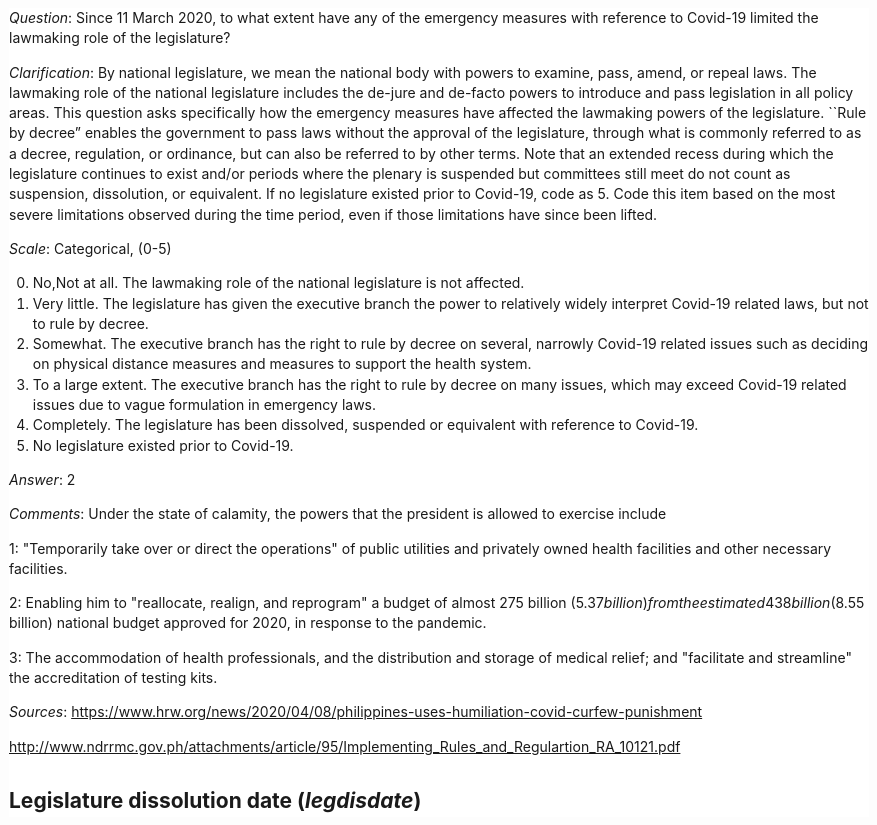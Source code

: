 *Question*: Since 11 March 2020, to what extent have any of the emergency measures with reference to Covid-19 limited the lawmaking role of the legislature? 

 

*Clarification*: By national legislature, we mean the national body with powers to examine, pass, amend, or repeal laws.   The lawmaking role of the national legislature includes the de-jure and de-facto powers to introduce and pass legislation in all policy areas. This question asks specifically how the emergency measures have affected the lawmaking powers of the legislature. ``Rule by decree” enables the government to pass laws without the approval of the legislature, through what is commonly referred to as a decree, regulation, or ordinance, but can also be referred to by other terms.  Note that an extended recess during which the legislature continues to exist and/or periods where the plenary is suspended but committees still meet do not count as suspension, dissolution, or equivalent. If no legislature existed prior to Covid-19, code as 5. Code this item based on the most severe limitations observed during the time period, even if those limitations have since been lifted.

 

*Scale*: Categorical, (0-5) 

 0. No,Not at all. The lawmaking role of the national legislature is not affected. 
 1. Very little. The legislature has given the executive branch the power to relatively widely interpret Covid-19 related laws, but not to rule by decree. 
 2. Somewhat. The executive branch has the right to rule by decree on several, narrowly Covid-19 related issues such as deciding on physical distance measures and measures to support the health system. 
 3. To a large extent. The executive branch has the right to rule by decree on many issues, which may exceed Covid-19 related issues due to vague formulation in emergency laws. 
 4. Completely. The legislature has been dissolved, suspended or equivalent with reference to Covid-19. 
 5. No legislature existed prior to Covid-19.

 
*Answer*: 2 

*Comments*:
 Under the state of calamity, the powers that the president is allowed to exercise include

1: "Temporarily take over or direct the operations" of public utilities and privately owned health facilities and other necessary facilities.

2: Enabling him to "reallocate, realign, and reprogram" a budget of almost 275 billion ($5.37 billion) from the estimated 438 billion ($8.55 billion) national budget approved for 2020, in response to the pandemic.

3: The accommodation of health professionals, and the distribution and storage of medical relief; and "facilitate and streamline" the accreditation of testing kits. 

*Sources*:
 https://www.hrw.org/news/2020/04/08/philippines-uses-humiliation-covid-curfew-punishment




http://www.ndrrmc.gov.ph/attachments/article/95/Implementing_Rules_and_Regulartion_RA_10121.pdf





## Legislature dissolution date (*legdisdate*) 
